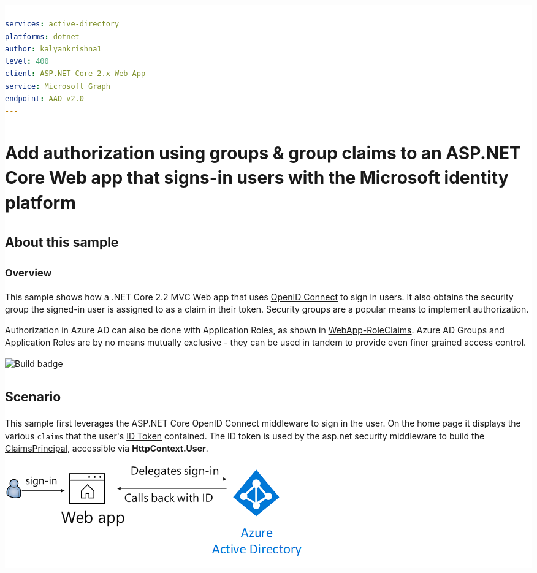 ```yaml
---
services: active-directory
platforms: dotnet
author: kalyankrishna1
level: 400
client: ASP.NET Core 2.x Web App
service: Microsoft Graph
endpoint: AAD v2.0
---
```


# Add authorization using groups & group claims to an ASP.NET Core Web app that signs-in users with the Microsoft identity platform

## About this sample

### Overview

This sample shows how a .NET Core 2.2 MVC Web app that uses [OpenID Connect](https://docs.microsoft.com/en-us/azure/active-directory/develop/v1-protocols-openid-connect-code) to sign in users. It also obtains the security group the signed-in user is assigned to as a claim in their token.
Security groups are a popular means to implement authorization.

Authorization in Azure AD can also be done with Application Roles, as shown in [WebApp-RoleClaims](https://github.com/Azure-Samples/active-directory-aspnetcore-webapp-openidconnect-v2/tree/master/5-WebApp-AuthZ/5-1-Roles). Azure AD Groups and Application Roles are by no means mutually exclusive - they can be used in tandem to provide even finer grained access control.

![Build badge](https://identitydivision.visualstudio.com/_apis/public/build/definitions/a7934fdd-dcde-4492-a406-7fad6ac00e17/514/badge)

## Scenario

This sample first leverages the ASP.NET Core OpenID Connect middleware to sign in the user. On the home page it displays the various `claims` that the user's [ID Token](https://docs.microsoft.com/en-us/azure/active-directory/develop/id-tokens) contained. The ID token is used by the asp.net security middleware to build the [ClaimsPrincipal](https://docs.microsoft.com/en-us/dotnet/api/system.security.claims.claimsprincipal), accessible via **HttpContext.User**.

![Sign in with the Microsoft identity platform for developers (formerly Azure AD v2.0)](ReadmeFiles/sign-in.png)

